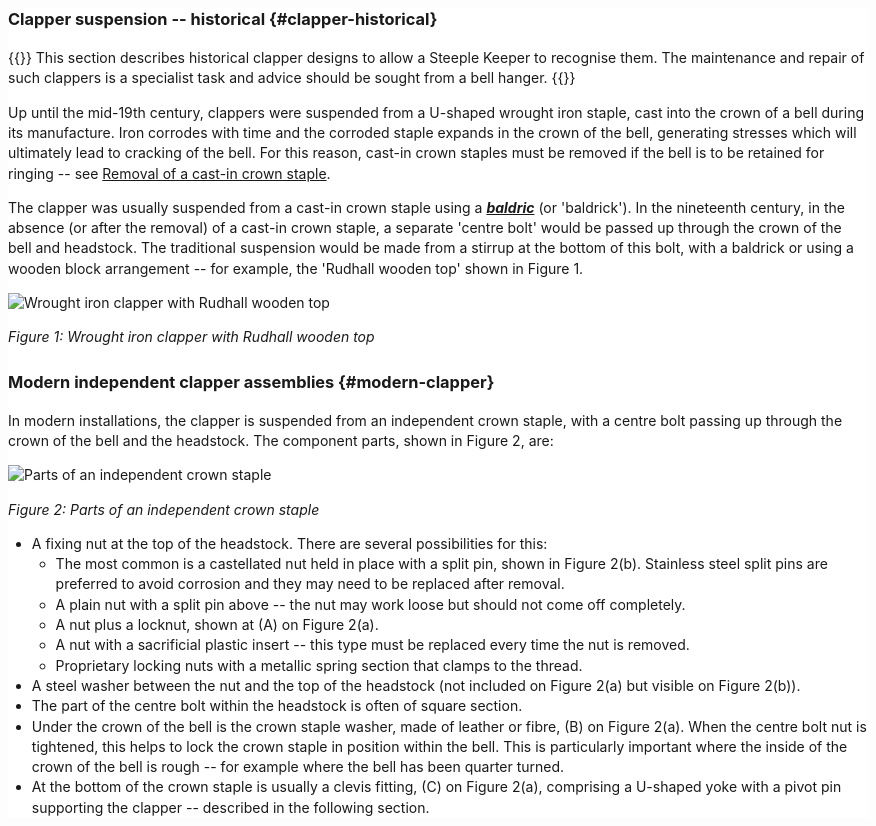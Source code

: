 ### Clapper suspension -- historical {#clapper-historical}

{{<hint warning>}}
This section describes historical clapper designs to allow a Steeple
 Keeper to recognise them. The maintenance and repair of such clappers
 is a specialist task and advice should be sought from a bell hanger.
{{</hint>}}

Up until the mid-19th century, clappers were suspended from a U-shaped
wrought iron staple, cast into the crown of a bell during its
manufacture. Iron corrodes with time and the corroded staple expands in
the crown of the bell, generating stresses which will ultimately lead to
cracking of the bell. For this reason, cast-in crown staples must be
removed if the bell is to be retained for ringing -- see [Removal of a
cast-in crown staple](#removal).

The clapper was usually suspended from a cast-in crown staple using a
***[baldric](../170-glossary/#baldric-or-baldrick)*** (or 'baldrick'). In the
nineteenth century, in the absence (or after the removal) of a cast-in
crown staple, a separate 'centre bolt' would be passed up through the
crown of the bell and headstock. The traditional suspension would be
made from a stirrup at the bottom of this bolt, with a baldrick or using
a wooden block arrangement -- for example, the 'Rudhall wooden top'
shown in Figure 1.

![Wrought iron clapper with Rudhall wooden top](Figure-1.jpg)

*Figure 1: Wrought iron clapper with Rudhall wooden top*


### Modern independent clapper assemblies {#modern-clapper}

In modern installations, the clapper is suspended from an independent
crown staple, with a centre bolt passing up through the crown of the
bell and the headstock. The component parts, shown in Figure 2, are:

![Parts of an independent crown staple](Figure-2ab.jpg)

*Figure 2: Parts of an independent crown staple*

-   A fixing nut at the top of the headstock. There are several
    possibilities for this:
    -   The most common is a castellated nut held in place with a split
        pin, shown in Figure 2(b). Stainless steel split pins are preferred
        to avoid corrosion and they may need to be replaced after
        removal.
    -   A plain nut with a split pin above -- the nut may work loose but
        should not come off completely.
    -   A nut plus a locknut, shown at (A) on Figure 2(a).
    -   A nut with a sacrificial plastic insert -- this type must be
        replaced every time the nut is removed.
    -   Proprietary locking nuts with a metallic spring section that clamps to the thread.
-   A steel washer between the nut and the top of the headstock (not included on Figure 2(a) but visible on Figure 2(b)).
-   The part of the centre bolt within the headstock is often of square
    section.
-   Under the crown of the bell is the crown staple washer, made of
    leather or fibre, (B) on Figure 2(a). When the centre bolt nut is
    tightened, this helps to lock the crown staple in position within
    the bell. This is particularly important where the inside of the
    crown of the bell is rough -- for example where the bell has been
    quarter turned.
-   At the bottom of the crown staple is usually a clevis fitting, (C)
    on Figure 2(a), comprising a U-shaped yoke with a pivot pin supporting
    the clapper -- described in the following section.
